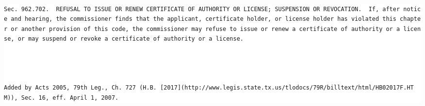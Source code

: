     
    
    
    Sec. 962.702.  REFUSAL TO ISSUE OR RENEW CERTIFICATE OF AUTHORITY OR LICENSE; SUSPENSION OR REVOCATION.  If, after notice and hearing, the commissioner finds that the applicant, certificate holder, or license holder has violated this chapter or another provision of this code, the commissioner may refuse to issue or renew a certificate of authority or a license, or may suspend or revoke a certificate of authority or a license.
    
    
    
    
    Added by Acts 2005, 79th Leg., Ch. 727 (H.B. [2017](http://www.legis.state.tx.us/tlodocs/79R/billtext/html/HB02017F.HTM)), Sec. 16, eff. April 1, 2007.
    
    
    
    
    				
